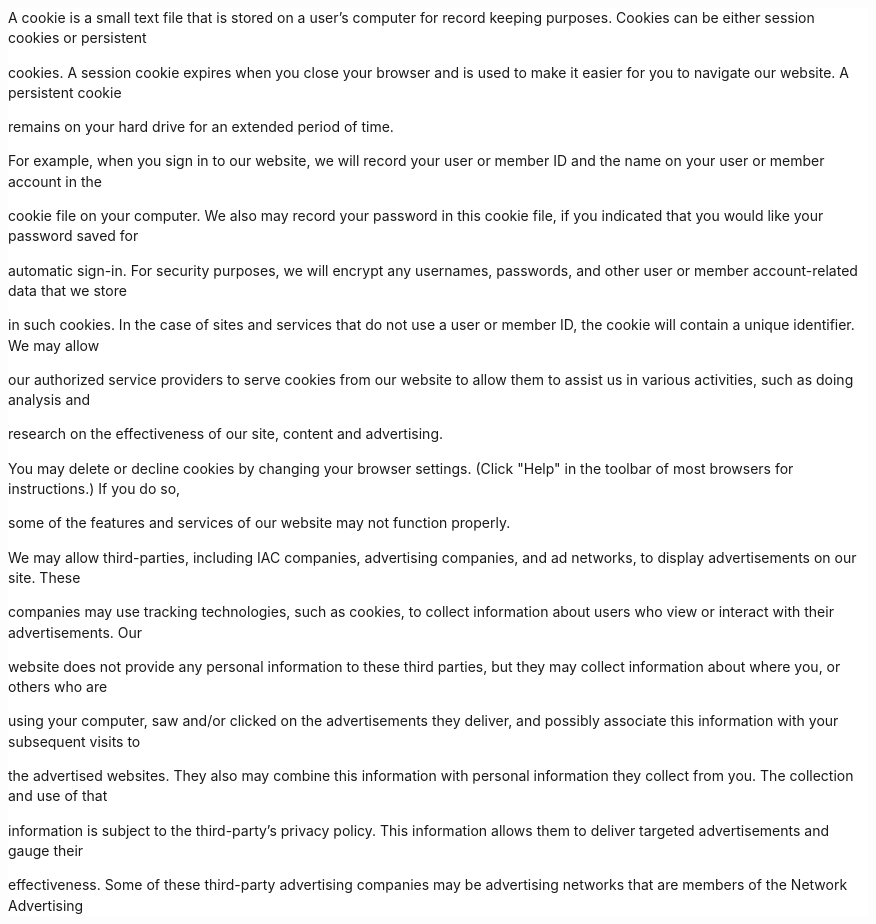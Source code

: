 
A cookie is a small text file that is stored on a user’s computer for record keeping purposes. Cookies can be either session cookies or persistent


cookies. A session cookie expires when you close your browser and is used to make it easier for you to navigate our website. A persistent cookie


remains on your hard drive for an extended period of time.


For example, when you sign in to our website, we will record your user or member ID and the name on your user or member account in the


cookie file on your computer. We also may record your password in this cookie file, if you indicated that you would like your password saved for


automatic sign-in. For security purposes, we will encrypt any usernames, passwords, and other user or member account-related data that we store


in such cookies. In the case of sites and services that do not use a user or member ID, the cookie will contain a unique identifier. We may allow


our authorized service providers to serve cookies from our website to allow them to assist us in various activities, such as doing analysis and


research on the effectiveness of our site, content and advertising.


You may delete or decline cookies by changing your browser settings. (Click "Help" in the toolbar of most browsers for instructions.) If you do so,


some of the features and services of our website may not function properly.


We may allow third-parties, including IAC companies, advertising companies, and ad networks, to display advertisements on our site. These


companies may use tracking technologies, such as cookies, to collect information about users who view or interact with their advertisements. Our


website does not provide any personal information to these third parties, but they may collect information about where you, or others who are


using your computer, saw and/or clicked on the advertisements they deliver, and possibly associate this information with your subsequent visits to


the advertised websites. They also may combine this information with personal information they collect from you. The collection and use of that


information is subject to the third-party’s privacy policy. This information allows them to deliver targeted advertisements and gauge their


effectiveness. Some of these third-party advertising companies may be advertising networks that are members of the Network Advertising
